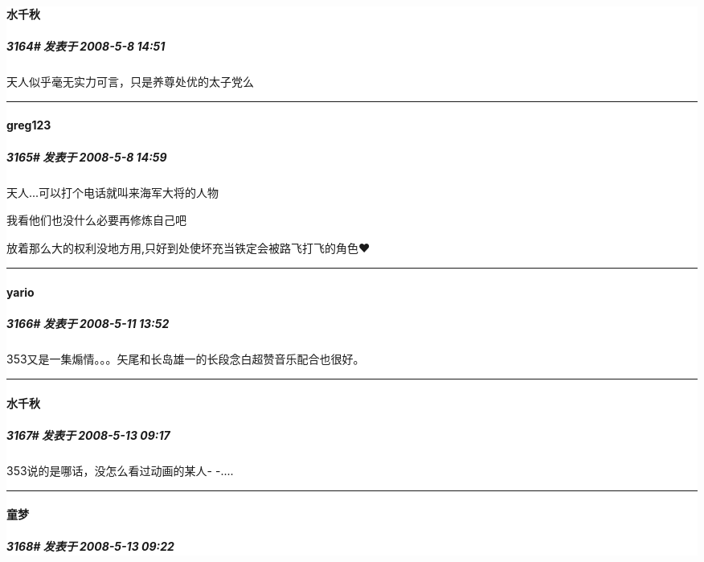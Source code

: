 ####  水千秋  
##### 3164#       发表于 2008-5-8 14:51




天人似乎毫无实力可言，只是养尊处优的太子党么







-----

####  greg123  
##### 3165#       发表于 2008-5-8 14:59




天人...可以打个电话就叫来海军大将的人物

我看他们也没什么必要再修炼自己吧

放着那么大的权利没地方用,只好到处使坏充当铁定会被路飞打飞的角色:heart:







-----

####  yario  
##### 3166#       发表于 2008-5-11 13:52




353又是一集煽情。。。矢尾和长岛雄一的长段念白超赞音乐配合也很好。







-----

####  水千秋  
##### 3167#       发表于 2008-5-13 09:17




353说的是哪话，没怎么看过动画的某人- -....







-----

####  童梦  
##### 3168#       发表于 2008-5-13 09:22
